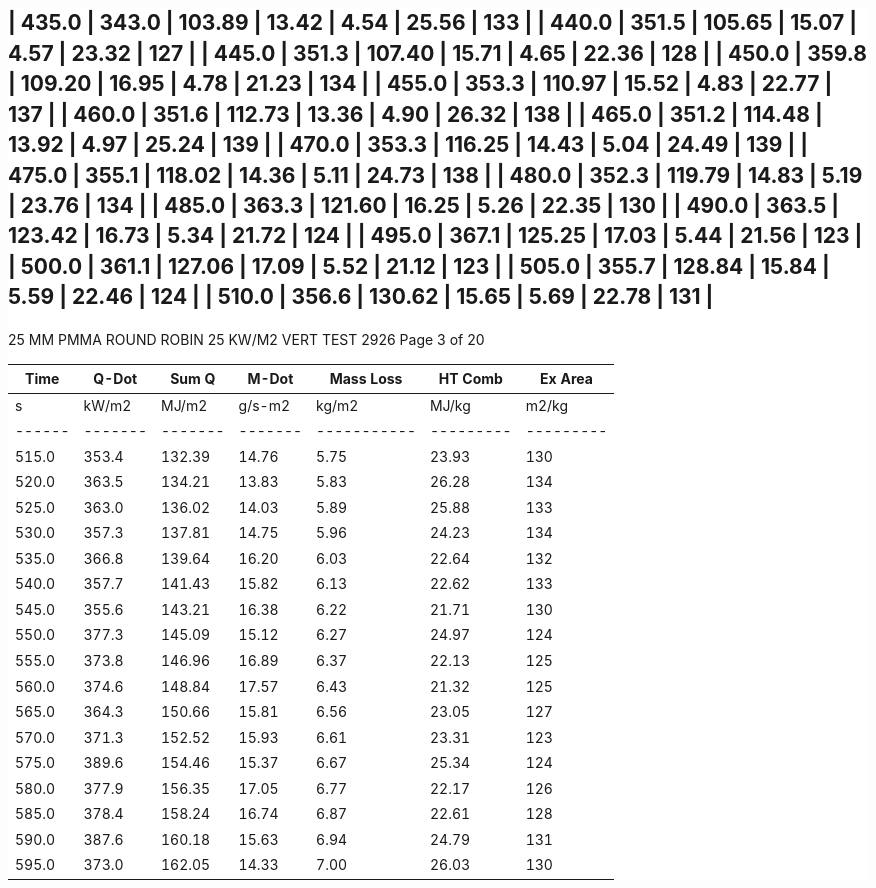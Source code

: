 | 435.0 | 343.0 | 103.89 | 13.42 | 4.54 | 25.56 | 133 |
| 440.0 | 351.5 | 105.65 | 15.07 | 4.57 | 23.32 | 127 |
| 445.0 | 351.3 | 107.40 | 15.71 | 4.65 | 22.36 | 128 |
| 450.0 | 359.8 | 109.20 | 16.95 | 4.78 | 21.23 | 134 |
| 455.0 | 353.3 | 110.97 | 15.52 | 4.83 | 22.77 | 137 |
| 460.0 | 351.6 | 112.73 | 13.36 | 4.90 | 26.32 | 138 |
| 465.0 | 351.2 | 114.48 | 13.92 | 4.97 | 25.24 | 139 |
| 470.0 | 353.3 | 116.25 | 14.43 | 5.04 | 24.49 | 139 |
| 475.0 | 355.1 | 118.02 | 14.36 | 5.11 | 24.73 | 138 |
| 480.0 | 352.3 | 119.79 | 14.83 | 5.19 | 23.76 | 134 |
| 485.0 | 363.3 | 121.60 | 16.25 | 5.26 | 22.35 | 130 |
| 490.0 | 363.5 | 123.42 | 16.73 | 5.34 | 21.72 | 124 |
| 495.0 | 367.1 | 125.25 | 17.03 | 5.44 | 21.56 | 123 |
| 500.0 | 361.1 | 127.06 | 17.09 | 5.52 | 21.12 | 123 |
| 505.0 | 355.7 | 128.84 | 15.84 | 5.59 | 22.46 | 124 |
| 510.0 | 356.6 | 130.62 | 15.65 | 5.69 | 22.78 | 131 |
---
25 MM PMMA ROUND ROBIN 25 KW/M2 VERT TEST 2926
Page 3 of 20

| Time | Q-Dot | Sum Q | M-Dot | Mass Loss | HT Comb | Ex Area |
|------|-------|-------|-------|-----------|---------|---------|
| s | kW/m2 | MJ/m2 | g/s-m2 | kg/m2 | MJ/kg | m2/kg |
|------|-------|-------|-------|-----------|---------|---------|
| 515.0 | 353.4 | 132.39 | 14.76 | 5.75 | 23.93 | 130 |
| 520.0 | 363.5 | 134.21 | 13.83 | 5.83 | 26.28 | 134 |
| 525.0 | 363.0 | 136.02 | 14.03 | 5.89 | 25.88 | 133 |
| 530.0 | 357.3 | 137.81 | 14.75 | 5.96 | 24.23 | 134 |
| 535.0 | 366.8 | 139.64 | 16.20 | 6.03 | 22.64 | 132 |
| 540.0 | 357.7 | 141.43 | 15.82 | 6.13 | 22.62 | 133 |
| 545.0 | 355.6 | 143.21 | 16.38 | 6.22 | 21.71 | 130 |
| 550.0 | 377.3 | 145.09 | 15.12 | 6.27 | 24.97 | 124 |
| 555.0 | 373.8 | 146.96 | 16.89 | 6.37 | 22.13 | 125 |
| 560.0 | 374.6 | 148.84 | 17.57 | 6.43 | 21.32 | 125 |
| 565.0 | 364.3 | 150.66 | 15.81 | 6.56 | 23.05 | 127 |
| 570.0 | 371.3 | 152.52 | 15.93 | 6.61 | 23.31 | 123 |
| 575.0 | 389.6 | 154.46 | 15.37 | 6.67 | 25.34 | 124 |
| 580.0 | 377.9 | 156.35 | 17.05 | 6.77 | 22.17 | 126 |
| 585.0 | 378.4 | 158.24 | 16.74 | 6.87 | 22.61 | 128 |
| 590.0 | 387.6 | 160.18 | 15.63 | 6.94 | 24.79 | 131 |
| 595.0 | 373.0 | 162.05 | 14.33 | 7.00 | 26.03 | 130 |